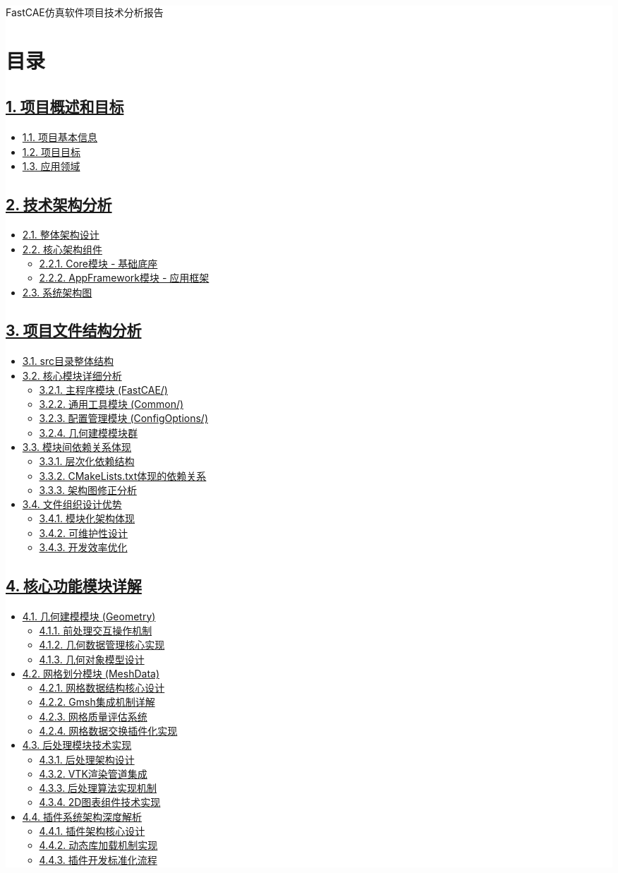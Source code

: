 FastCAE仿真软件项目技术分析报告


# 目录

## [1. 项目概述和目标](#1-项目概述和目标)
- [1.1. 项目基本信息](#11-项目基本信息)
- [1.2. 项目目标](#12-项目目标)
- [1.3. 应用领域](#13-应用领域)

## [2. 技术架构分析](#2-技术架构分析)
- [2.1. 整体架构设计](#21-整体架构设计)
- [2.2. 核心架构组件](#22-核心架构组件)
  - [2.2.1. Core模块 - 基础底座](#221-core模块---基础底座)
  - [2.2.2. AppFramework模块 - 应用框架](#222-appframework模块---应用框架)
- [2.3. 系统架构图](#23-系统架构图)

## [3. 项目文件结构分析](#3-项目文件结构分析)
- [3.1. src目录整体结构](#31-src目录整体结构)
- [3.2. 核心模块详细分析](#32-核心模块详细分析)
  - [3.2.1. 主程序模块 (FastCAE/)](#321-主程序模块-fastcae)
  - [3.2.2. 通用工具模块 (Common/)](#322-通用工具模块-common)
  - [3.2.3. 配置管理模块 (ConfigOptions/)](#323-配置管理模块-configoptions)
  - [3.2.4. 几何建模模块群](#324-几何建模模块群)
- [3.3. 模块间依赖关系体现](#33-模块间依赖关系体现)
  - [3.3.1. 层次化依赖结构](#331-层次化依赖结构)
  - [3.3.2. CMakeLists.txt体现的依赖关系](#332-cmakeliststxt体现的依赖关系)
  - [3.3.3. 架构图修正分析](#333-架构图修正分析)
- [3.4. 文件组织设计优势](#34-文件组织设计优势)
  - [3.4.1. 模块化架构体现](#341-模块化架构体现)
  - [3.4.2. 可维护性设计](#342-可维护性设计)
  - [3.4.3. 开发效率优化](#343-开发效率优化)

## [4. 核心功能模块详解](#4-核心功能模块详解)
- [4.1. 几何建模模块 (Geometry)](#41-几何建模模块-geometry)
  - [4.1.1. 前处理交互操作机制](#411-前处理交互操作机制)
  - [4.1.2. 几何数据管理核心实现](#412-几何数据管理核心实现)
  - [4.1.3. 几何对象模型设计](#413-几何对象模型设计)
- [4.2. 网格划分模块 (MeshData)](#42-网格划分模块-meshdata)
  - [4.2.1. 网格数据结构核心设计](#421-网格数据结构核心设计)
  - [4.2.2. Gmsh集成机制详解](#422-gmsh集成机制详解)
  - [4.2.3. 网格质量评估系统](#423-网格质量评估系统)
  - [4.2.4. 网格数据交换插件化实现](#424-网格数据交换插件化实现)
- [4.3. 后处理模块技术实现](#43-后处理模块技术实现)
  - [4.3.1. 后处理架构设计](#431-后处理架构设计)
  - [4.3.2. VTK渲染管道集成](#432-vtk渲染管道集成)
  - [4.3.3. 后处理算法实现机制](#433-后处理算法实现机制)
  - [4.3.4. 2D图表组件技术实现](#434-2d图表组件技术实现)
- [4.4. 插件系统架构深度解析](#44-插件系统架构深度解析)
  - [4.4.1. 插件架构核心设计](#441-插件架构核心设计)
  - [4.4.2. 动态库加载机制实现](#442-动态库加载机制实现)
  - [4.4.3. 插件开发标准化流程](#443-插件开发标准化流程)
